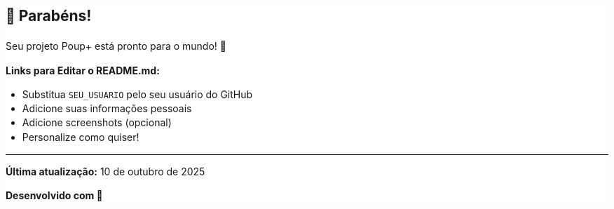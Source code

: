 
## 🎉 Parabéns!

Seu projeto Poup+ está pronto para o mundo! 🚀

**Links para Editar o README.md:**
- Substitua `SEU_USUARIO` pelo seu usuário do GitHub
- Adicione suas informações pessoais
- Adicione screenshots (opcional)
- Personalize como quiser!

---

**Última atualização:** 10 de outubro de 2025

**Desenvolvido com 💚**
